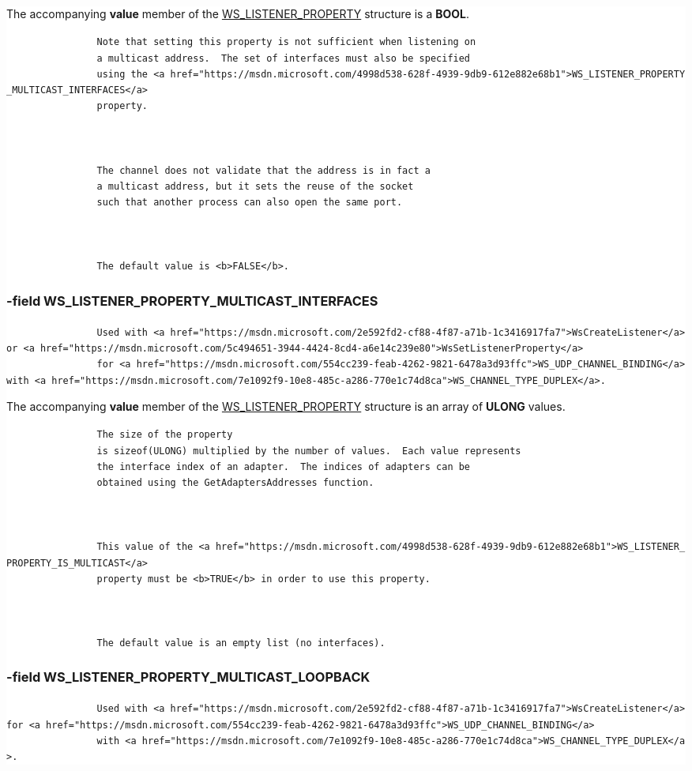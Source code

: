 
The accompanying <b>value</b> member of the <a href="https://msdn.microsoft.com/52e4a5d3-e584-40d1-b71f-b4ef61104883">WS_LISTENER_PROPERTY</a> structure is a <b>BOOL</b>.


                    Note that setting this property is not sufficient when listening on
                    a multicast address.  The set of interfaces must also be specified
                    using the <a href="https://msdn.microsoft.com/4998d538-628f-4939-9db9-612e882e68b1">WS_LISTENER_PROPERTY_MULTICAST_INTERFACES</a>
                    property.
                


                    The channel does not validate that the address is in fact a
                    a multicast address, but it sets the reuse of the socket 
                    such that another process can also open the same port.
                


                    The default value is <b>FALSE</b>.
                


### -field WS_LISTENER_PROPERTY_MULTICAST_INTERFACES


                    Used with <a href="https://msdn.microsoft.com/2e592fd2-cf88-4f87-a71b-1c3416917fa7">WsCreateListener</a> or <a href="https://msdn.microsoft.com/5c494651-3944-4424-8cd4-a6e14c239e80">WsSetListenerProperty</a>
                    for <a href="https://msdn.microsoft.com/554cc239-feab-4262-9821-6478a3d93ffc">WS_UDP_CHANNEL_BINDING</a> with <a href="https://msdn.microsoft.com/7e1092f9-10e8-485c-a286-770e1c74d8ca">WS_CHANNEL_TYPE_DUPLEX</a>.
                

The accompanying <b>value</b> member of the <a href="https://msdn.microsoft.com/52e4a5d3-e584-40d1-b71f-b4ef61104883">WS_LISTENER_PROPERTY</a> structure is an array of <b>ULONG</b> values.


                    The size of the property
                    is sizeof(ULONG) multiplied by the number of values.  Each value represents
                    the interface index of an adapter.  The indices of adapters can be
                    obtained using the GetAdaptersAddresses function.
                


                    This value of the <a href="https://msdn.microsoft.com/4998d538-628f-4939-9db9-612e882e68b1">WS_LISTENER_PROPERTY_IS_MULTICAST</a> 
                    property must be <b>TRUE</b> in order to use this property.
                


                    The default value is an empty list (no interfaces).
                


### -field WS_LISTENER_PROPERTY_MULTICAST_LOOPBACK


                    Used with <a href="https://msdn.microsoft.com/2e592fd2-cf88-4f87-a71b-1c3416917fa7">WsCreateListener</a> for <a href="https://msdn.microsoft.com/554cc239-feab-4262-9821-6478a3d93ffc">WS_UDP_CHANNEL_BINDING</a> 
                    with <a href="https://msdn.microsoft.com/7e1092f9-10e8-485c-a286-770e1c74d8ca">WS_CHANNEL_TYPE_DUPLEX</a>.
                